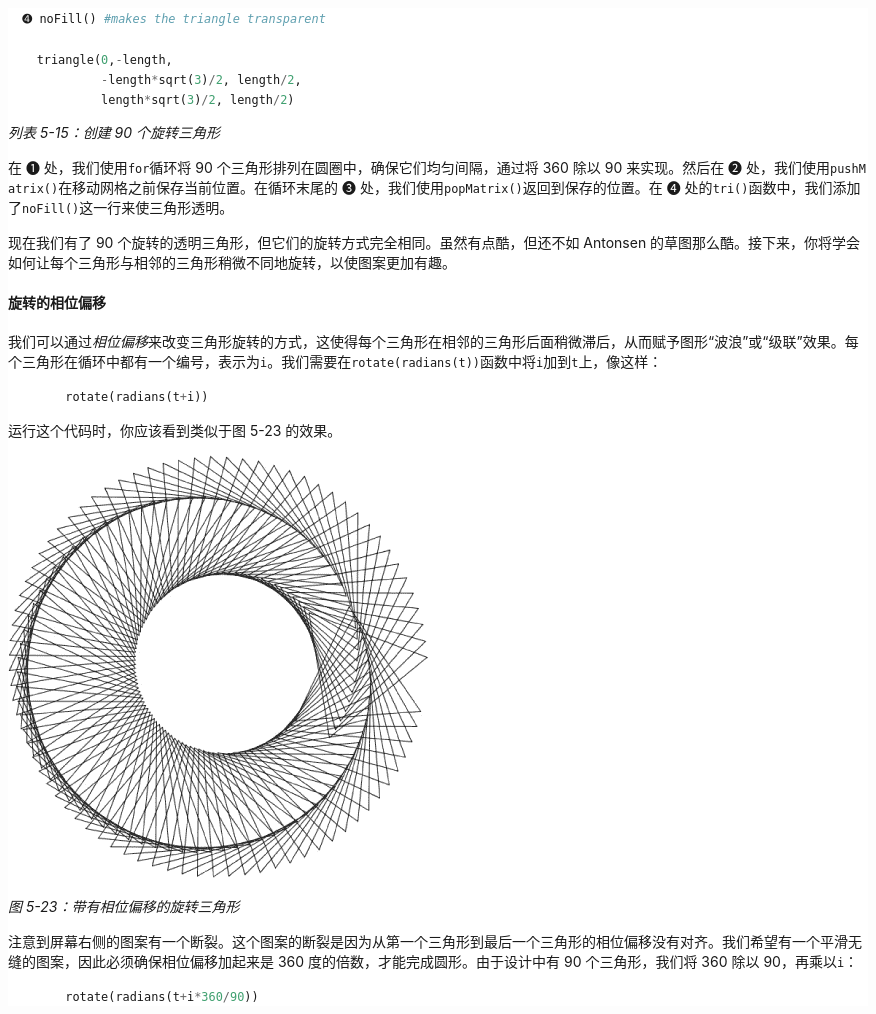 ```py
  ➍ noFill() #makes the triangle transparent

    triangle(0,-length,
             -length*sqrt(3)/2, length/2,
             length*sqrt(3)/2, length/2)
```

*列表 5-15：创建 90 个旋转三角形*

在 ➊ 处，我们使用`for`循环将 90 个三角形排列在圆圈中，确保它们均匀间隔，通过将 360 除以 90 来实现。然后在 ➋ 处，我们使用`pushMatrix()`在移动网格之前保存当前位置。在循环末尾的 ➌ 处，我们使用`popMatrix()`返回到保存的位置。在 ➍ 处的`tri()`函数中，我们添加了`noFill()`这一行来使三角形透明。

现在我们有了 90 个旋转的透明三角形，但它们的旋转方式完全相同。虽然有点酷，但还不如 Antonsen 的草图那么酷。接下来，你将学会如何让每个三角形与相邻的三角形稍微不同地旋转，以使图案更加有趣。

#### 旋转的相位偏移

我们可以通过*相位偏移*来改变三角形旋转的方式，这使得每个三角形在相邻的三角形后面稍微滞后，从而赋予图形“波浪”或“级联”效果。每个三角形在循环中都有一个编号，表示为`i`。我们需要在`rotate(radians(t))`函数中将`i`加到`t`上，像这样：

```py
        rotate(radians(t+i))
```

运行这个代码时，你应该看到类似于图 5-23 的效果。

![image](img/f099-01.jpg)

*图 5-23：带有相位偏移的旋转三角形*

注意到屏幕右侧的图案有一个断裂。这个图案的断裂是因为从第一个三角形到最后一个三角形的相位偏移没有对齐。我们希望有一个平滑无缝的图案，因此必须确保相位偏移加起来是 360 度的倍数，才能完成圆形。由于设计中有 90 个三角形，我们将 360 除以 90，再乘以`i`：

```py
        rotate(radians(t+i*360/90))
```
